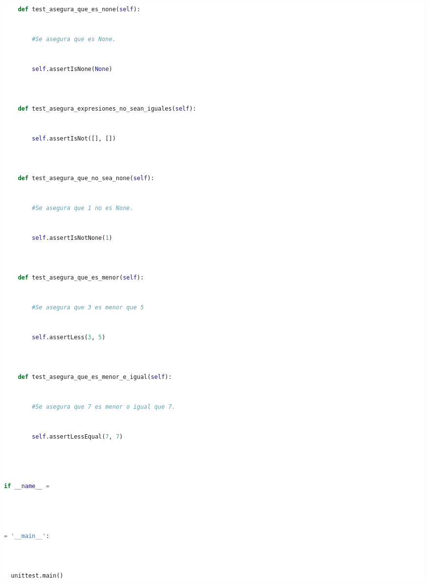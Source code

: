 ```python
    def test_asegura_que_es_none(self):


        #Se asegura que es None.


        self.assertIsNone(None)



    def test_asegura_expresiones_no_sean_iguales(self):


        self.assertIsNot([], [])



    def test_asegura_que_no_sea_none(self):


        #Se asegura que 1 no es None.


        self.assertIsNotNone(1)



    def test_asegura_que_es_menor(self):


        #Se asegura que 3 es menor que 5


        self.assertLess(3, 5)



    def test_asegura_que_es_menor_e_igual(self):


        #Se asegura que 7 es menor o igual que 7.


        self.assertLessEqual(7, 7)




if __name__ =




= '__main__':



  unittest.main()
```

